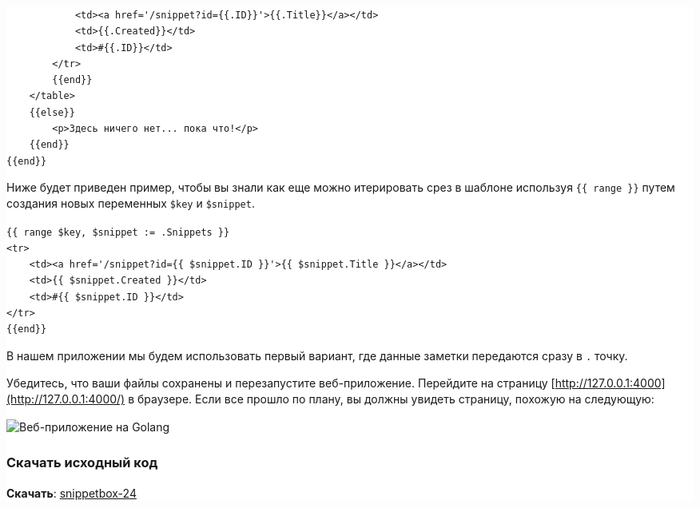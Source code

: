```xhtml
            <td><a href='/snippet?id={{.ID}}'>{{.Title}}</a></td>
            <td>{{.Created}}</td>
            <td>#{{.ID}}</td>
        </tr>
        {{end}}
    </table>
    {{else}}
        <p>Здесь ничего нет... пока что!</p>
    {{end}}
{{end}}
```
Ниже будет приведен пример, чтобы вы знали как еще можно итерировать срез в шаблоне используя `{{ range }}` путем создания новых переменных `$key` и `$snippet`.

```xhtml
{{ range $key, $snippet := .Snippets }}
<tr>
    <td><a href='/snippet?id={{ $snippet.ID }}'>{{ $snippet.Title }}</a></td>
    <td>{{ $snippet.Created }}</td>
    <td>#{{ $snippet.ID }}</td>
</tr>
{{end}}
```
В нашем приложении мы будем использовать первый вариант, где данные заметки передаются сразу в `.` точку.

Убедитесь, что ваши файлы сохранены и перезапустите веб-приложение. Перейдите на страницу [http://127.0.0.1:4000](http://127.0.0.1:4000/) в браузере. Если все прошло по плану, вы должны увидеть страницу, похожую на следующую:

![Веб-приложение на Golang](https://golangify.com/wp-content/uploads/2021/09/slippets-list-final-1.png)

### Скачать исходный код

**Скачать**: [snippetbox-24](https://golangify.com/wp-content/uploads/2021/09/snippetbox-24.zip)

